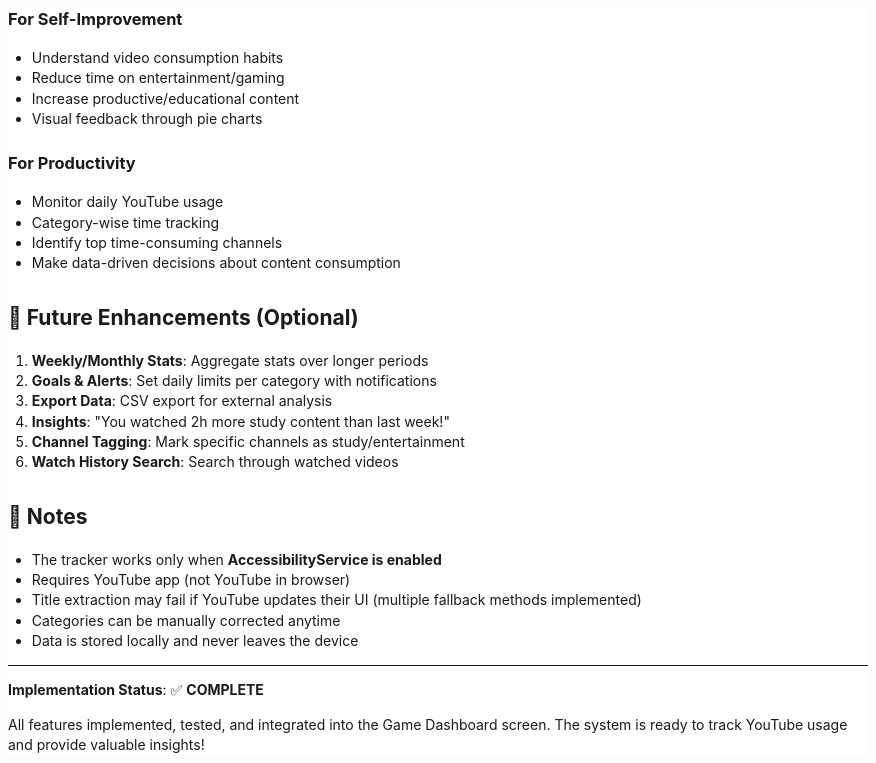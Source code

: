 ### For Self-Improvement
- Understand video consumption habits
- Reduce time on entertainment/gaming
- Increase productive/educational content
- Visual feedback through pie charts

### For Productivity
- Monitor daily YouTube usage
- Category-wise time tracking
- Identify top time-consuming channels
- Make data-driven decisions about content consumption

## 🚀 Future Enhancements (Optional)

1. **Weekly/Monthly Stats**: Aggregate stats over longer periods
2. **Goals & Alerts**: Set daily limits per category with notifications
3. **Export Data**: CSV export for external analysis
4. **Insights**: "You watched 2h more study content than last week!"
5. **Channel Tagging**: Mark specific channels as study/entertainment
6. **Watch History Search**: Search through watched videos

## 📝 Notes

- The tracker works only when **AccessibilityService is enabled**
- Requires YouTube app (not YouTube in browser)
- Title extraction may fail if YouTube updates their UI (multiple fallback methods implemented)
- Categories can be manually corrected anytime
- Data is stored locally and never leaves the device

---

**Implementation Status**: ✅ **COMPLETE**

All features implemented, tested, and integrated into the Game Dashboard screen. The system is ready to track YouTube usage and provide valuable insights!

